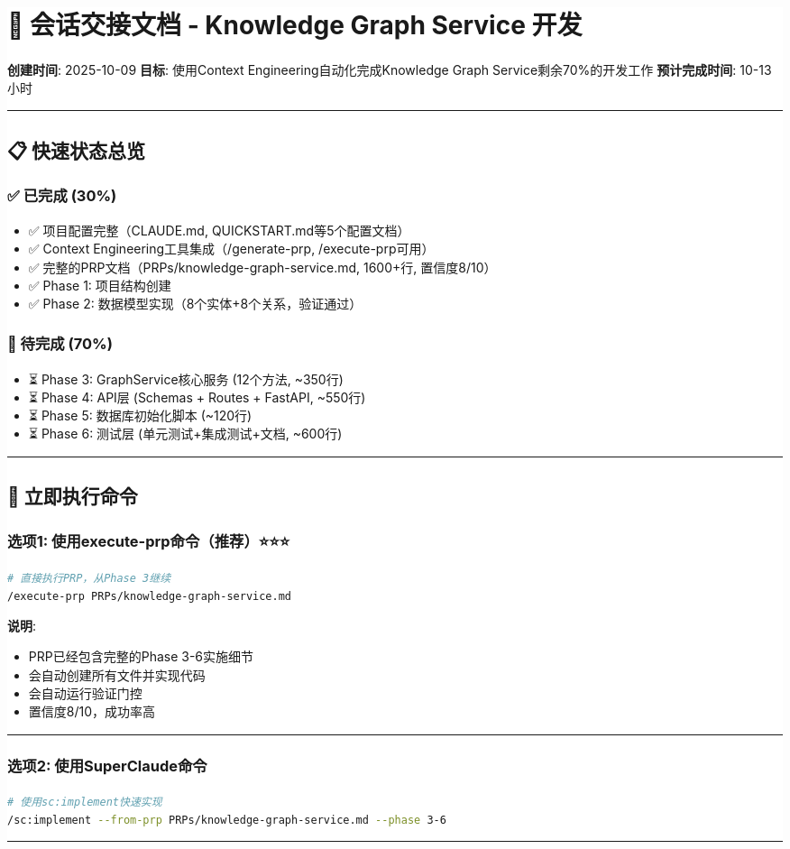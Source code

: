 # 🔄 会话交接文档 - Knowledge Graph Service 开发

**创建时间**: 2025-10-09
**目标**: 使用Context Engineering自动化完成Knowledge Graph Service剩余70%的开发工作
**预计完成时间**: 10-13小时

---

## 📋 快速状态总览

### ✅ 已完成 (30%)
- ✅ 项目配置完整（CLAUDE.md, QUICKSTART.md等5个配置文档）
- ✅ Context Engineering工具集成（/generate-prp, /execute-prp可用）
- ✅ 完整的PRP文档（PRPs/knowledge-graph-service.md, 1600+行, 置信度8/10）
- ✅ Phase 1: 项目结构创建
- ✅ Phase 2: 数据模型实现（8个实体+8个关系，验证通过）

### 🎯 待完成 (70%)
- ⏳ Phase 3: GraphService核心服务 (12个方法, ~350行)
- ⏳ Phase 4: API层 (Schemas + Routes + FastAPI, ~550行)
- ⏳ Phase 5: 数据库初始化脚本 (~120行)
- ⏳ Phase 6: 测试层 (单元测试+集成测试+文档, ~600行)

---

## 🚀 立即执行命令

### 选项1: 使用execute-prp命令（推荐）⭐⭐⭐

```bash
# 直接执行PRP，从Phase 3继续
/execute-prp PRPs/knowledge-graph-service.md
```

**说明**:
- PRP已经包含完整的Phase 3-6实施细节
- 会自动创建所有文件并实现代码
- 会自动运行验证门控
- 置信度8/10，成功率高

---

### 选项2: 使用SuperClaude命令

```bash
# 使用sc:implement快速实现
/sc:implement --from-prp PRPs/knowledge-graph-service.md --phase 3-6
```

---
